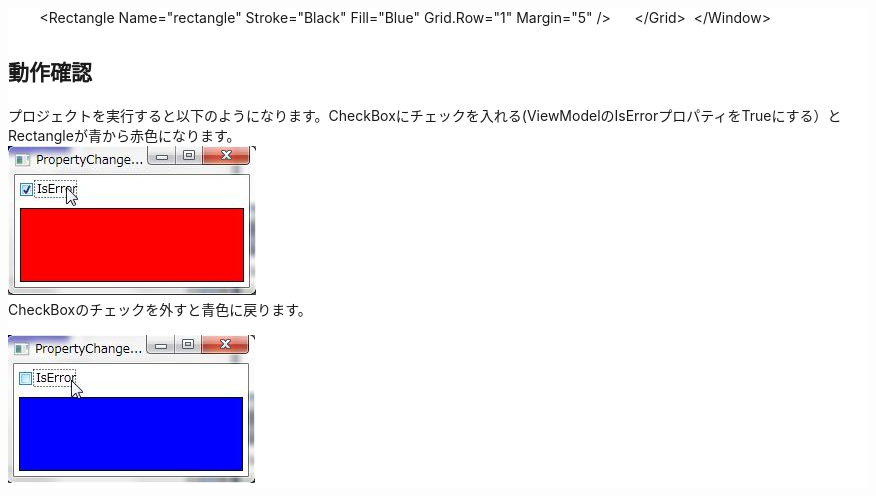 &nbsp;&nbsp;&nbsp;&nbsp;&nbsp;&nbsp;&nbsp;&nbsp;<span class="xaml__tag_start">&lt;Rectangle</span>&nbsp;<span class="xaml__attr_name">Name</span>=<span class="xaml__attr_value">&quot;rectangle&quot;</span>&nbsp;<span class="xaml__attr_name">Stroke</span>=<span class="xaml__attr_value">&quot;Black&quot;</span>&nbsp;<span class="xaml__attr_name">Fill</span>=<span class="xaml__attr_value">&quot;Blue&quot;</span>&nbsp;Grid.<span class="xaml__attr_name">Row</span>=<span class="xaml__attr_value">&quot;1&quot;</span>&nbsp;<span class="xaml__attr_name">Margin</span>=<span class="xaml__attr_value">&quot;5&quot;</span>&nbsp;<span class="xaml__tag_start">/&gt;</span>&nbsp;
&nbsp;&nbsp;&nbsp;&nbsp;<span class="xaml__tag_end">&lt;/Grid&gt;</span>&nbsp;
<span class="xaml__tag_end">&lt;/Window&gt;</span>&nbsp;
&nbsp;
&nbsp;
</pre>
</div>
</div>
</h2>
</div>
<h2 class="endscriptcode">動作確認</h2>
<div class="endscriptcode">プロジェクトを実行すると以下のようになります。CheckBoxにチェックを入れる(ViewModelのIsErrorプロパティをTrueにする）とRectangleが青から赤色になります。</div>
<div class="endscriptcode"><img src="22149-ws000035.jpg" alt="" width="248" height="149"></div>
<div class="endscriptcode">CheckBoxのチェックを外すと青色に戻ります。</div>
<div class="endscriptcode"></div>
<p><img src="22150-ws000036.jpg" alt="" width="247" height="148"></p>
